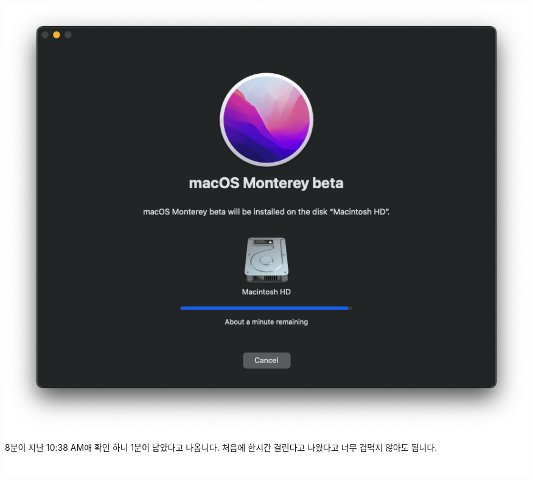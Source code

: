 ![](https://raw.githubusercontent.com/Shane-Park/markdownBlog/master/OS/mac/Monterey.assets/image-20211009103917808.png)

8분이 지난 10:38 AM애 확인 하니 1분이 남았다고 나옵니다. 처음에 한시간 걸린다고 나왔다고 너무 겁먹지 않아도 됩니다.

​		
